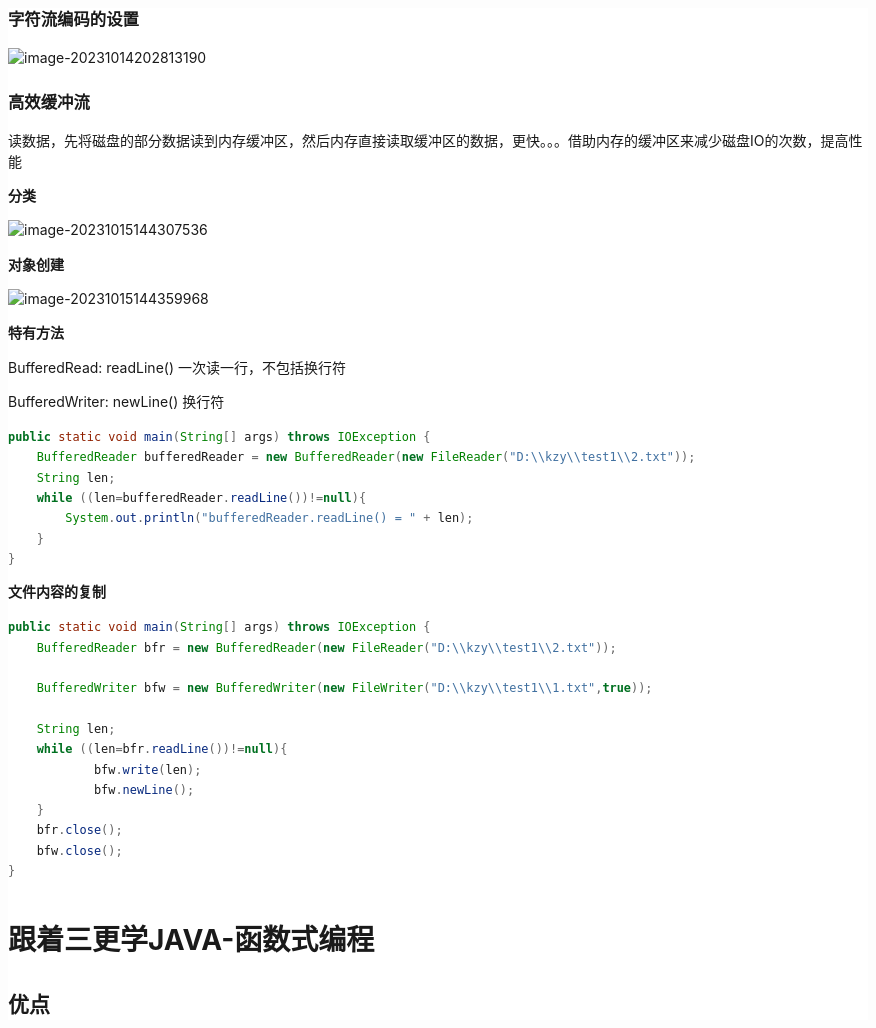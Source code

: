 
### 字符流编码的设置

![image-20231014202813190](C:\Users\康\AppData\Roaming\Typora\typora-user-images\image-20231014202813190.png)

### 高效缓冲流

读数据，先将磁盘的部分数据读到内存缓冲区，然后内存直接读取缓冲区的数据，更快。。。借助内存的缓冲区来减少磁盘IO的次数，提高性能

**分类**

![image-20231015144307536](C:\Users\康\AppData\Roaming\Typora\typora-user-images\image-20231015144307536.png)

**对象创建**

![image-20231015144359968](C:\Users\康\AppData\Roaming\Typora\typora-user-images\image-20231015144359968.png)

**特有方法**

BufferedRead:   readLine() 一次读一行，不包括换行符

BufferedWriter: newLine() 换行符

```java
public static void main(String[] args) throws IOException {
    BufferedReader bufferedReader = new BufferedReader(new FileReader("D:\\kzy\\test1\\2.txt"));
    String len;
    while ((len=bufferedReader.readLine())!=null){
        System.out.println("bufferedReader.readLine() = " + len);
    }
}
```

**文件内容的复制**

```java
public static void main(String[] args) throws IOException {
    BufferedReader bfr = new BufferedReader(new FileReader("D:\\kzy\\test1\\2.txt"));

    BufferedWriter bfw = new BufferedWriter(new FileWriter("D:\\kzy\\test1\\1.txt",true));

    String len;
    while ((len=bfr.readLine())!=null){
            bfw.write(len);
            bfw.newLine();
    }
    bfr.close();
    bfw.close();
}
```

# 跟着三更学JAVA-函数式编程

## 优点
